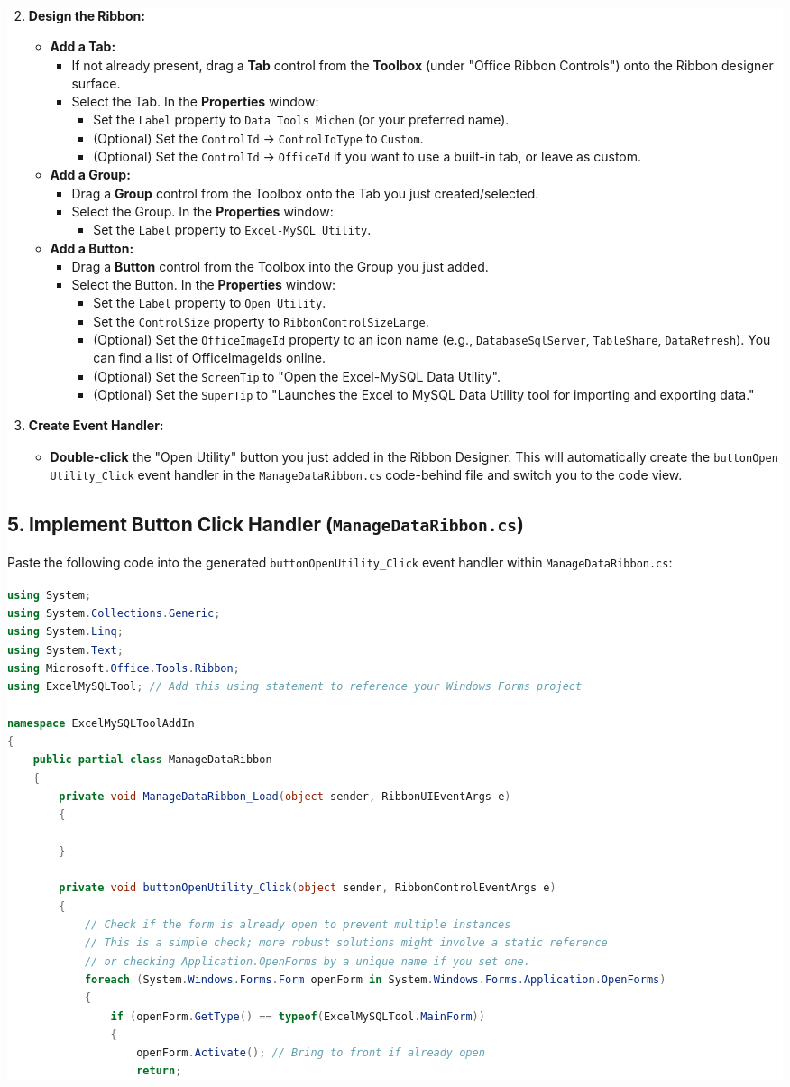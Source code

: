 2.  **Design the Ribbon:**
    *   **Add a Tab:**
        *   If not already present, drag a **Tab** control from the **Toolbox** (under "Office Ribbon Controls") onto the Ribbon designer surface.
        *   Select the Tab. In the **Properties** window:
            *   Set the `Label` property to `Data Tools Michen` (or your preferred name).
            *   (Optional) Set the `ControlId` -> `ControlIdType` to `Custom`.
            *   (Optional) Set the `ControlId` -> `OfficeId` if you want to use a built-in tab, or leave as custom.
    *   **Add a Group:**
        *   Drag a **Group** control from the Toolbox onto the Tab you just created/selected.
        *   Select the Group. In the **Properties** window:
            *   Set the `Label` property to `Excel-MySQL Utility`.
    *   **Add a Button:**
        *   Drag a **Button** control from the Toolbox into the Group you just added.
        *   Select the Button. In the **Properties** window:
            *   Set the `Label` property to `Open Utility`.
            *   Set the `ControlSize` property to `RibbonControlSizeLarge`.
            *   (Optional) Set the `OfficeImageId` property to an icon name (e.g., `DatabaseSqlServer`, `TableShare`, `DataRefresh`). You can find a list of OfficeImageIds online.
            *   (Optional) Set the `ScreenTip` to "Open the Excel-MySQL Data Utility".
            *   (Optional) Set the `SuperTip` to "Launches the Excel to MySQL Data Utility tool for importing and exporting data."

3.  **Create Event Handler:**
    *   **Double-click** the "Open Utility" button you just added in the Ribbon Designer. This will automatically create the `buttonOpenUtility_Click` event handler in the `ManageDataRibbon.cs` code-behind file and switch you to the code view.

## 5. Implement Button Click Handler (`ManageDataRibbon.cs`)

Paste the following code into the generated `buttonOpenUtility_Click` event handler within `ManageDataRibbon.cs`:

```csharp
using System;
using System.Collections.Generic;
using System.Linq;
using System.Text;
using Microsoft.Office.Tools.Ribbon;
using ExcelMySQLTool; // Add this using statement to reference your Windows Forms project

namespace ExcelMySQLToolAddIn
{
    public partial class ManageDataRibbon
    {
        private void ManageDataRibbon_Load(object sender, RibbonUIEventArgs e)
        {

        }

        private void buttonOpenUtility_Click(object sender, RibbonControlEventArgs e)
        {
            // Check if the form is already open to prevent multiple instances
            // This is a simple check; more robust solutions might involve a static reference
            // or checking Application.OpenForms by a unique name if you set one.
            foreach (System.Windows.Forms.Form openForm in System.Windows.Forms.Application.OpenForms)
            {
                if (openForm.GetType() == typeof(ExcelMySQLTool.MainForm))
                {
                    openForm.Activate(); // Bring to front if already open
                    return;
```